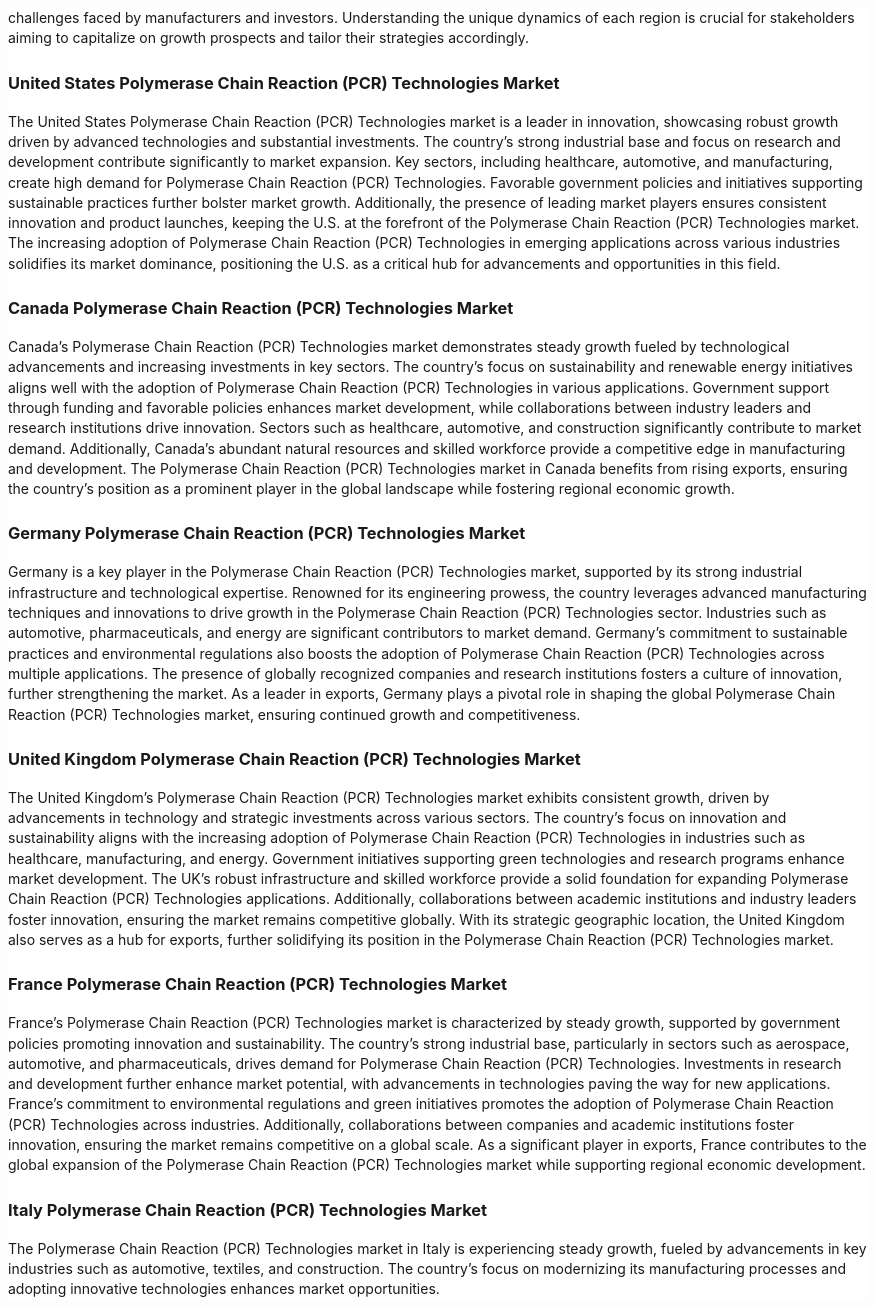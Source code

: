 challenges faced by manufacturers and investors. Understanding the unique dynamics of each region is crucial for stakeholders aiming to capitalize on growth prospects and tailor their strategies accordingly.</p><h3>United States Polymerase Chain Reaction (PCR) Technologies Market</h3><p>The United States Polymerase Chain Reaction (PCR) Technologies market is a leader in innovation, showcasing robust growth driven by advanced technologies and substantial investments. The country&rsquo;s strong industrial base and focus on research and development contribute significantly to market expansion. Key sectors, including healthcare, automotive, and manufacturing, create high demand for Polymerase Chain Reaction (PCR) Technologies. Favorable government policies and initiatives supporting sustainable practices further bolster market growth. Additionally, the presence of leading market players ensures consistent innovation and product launches, keeping the U.S. at the forefront of the Polymerase Chain Reaction (PCR) Technologies market. The increasing adoption of Polymerase Chain Reaction (PCR) Technologies in emerging applications across various industries solidifies its market dominance, positioning the U.S. as a critical hub for advancements and opportunities in this field.</p><h3>Canada Polymerase Chain Reaction (PCR) Technologies Market</h3><p>Canada&rsquo;s Polymerase Chain Reaction (PCR) Technologies market demonstrates steady growth fueled by technological advancements and increasing investments in key sectors. The country&rsquo;s focus on sustainability and renewable energy initiatives aligns well with the adoption of Polymerase Chain Reaction (PCR) Technologies in various applications. Government support through funding and favorable policies enhances market development, while collaborations between industry leaders and research institutions drive innovation. Sectors such as healthcare, automotive, and construction significantly contribute to market demand. Additionally, Canada&rsquo;s abundant natural resources and skilled workforce provide a competitive edge in manufacturing and development. The Polymerase Chain Reaction (PCR) Technologies market in Canada benefits from rising exports, ensuring the country&rsquo;s position as a prominent player in the global landscape while fostering regional economic growth.</p><h3>Germany Polymerase Chain Reaction (PCR) Technologies Market</h3><p>Germany is a key player in the Polymerase Chain Reaction (PCR) Technologies market, supported by its strong industrial infrastructure and technological expertise. Renowned for its engineering prowess, the country leverages advanced manufacturing techniques and innovations to drive growth in the Polymerase Chain Reaction (PCR) Technologies sector. Industries such as automotive, pharmaceuticals, and energy are significant contributors to market demand. Germany&rsquo;s commitment to sustainable practices and environmental regulations also boosts the adoption of Polymerase Chain Reaction (PCR) Technologies across multiple applications. The presence of globally recognized companies and research institutions fosters a culture of innovation, further strengthening the market. As a leader in exports, Germany plays a pivotal role in shaping the global Polymerase Chain Reaction (PCR) Technologies market, ensuring continued growth and competitiveness.</p><h3>United Kingdom Polymerase Chain Reaction (PCR) Technologies Market</h3><p>The United Kingdom&rsquo;s Polymerase Chain Reaction (PCR) Technologies market exhibits consistent growth, driven by advancements in technology and strategic investments across various sectors. The country&rsquo;s focus on innovation and sustainability aligns with the increasing adoption of Polymerase Chain Reaction (PCR) Technologies in industries such as healthcare, manufacturing, and energy. Government initiatives supporting green technologies and research programs enhance market development. The UK&rsquo;s robust infrastructure and skilled workforce provide a solid foundation for expanding Polymerase Chain Reaction (PCR) Technologies applications. Additionally, collaborations between academic institutions and industry leaders foster innovation, ensuring the market remains competitive globally. With its strategic geographic location, the United Kingdom also serves as a hub for exports, further solidifying its position in the Polymerase Chain Reaction (PCR) Technologies market.</p><h3>France Polymerase Chain Reaction (PCR) Technologies Market</h3><p>France&rsquo;s Polymerase Chain Reaction (PCR) Technologies market is characterized by steady growth, supported by government policies promoting innovation and sustainability. The country&rsquo;s strong industrial base, particularly in sectors such as aerospace, automotive, and pharmaceuticals, drives demand for Polymerase Chain Reaction (PCR) Technologies. Investments in research and development further enhance market potential, with advancements in technologies paving the way for new applications. France&rsquo;s commitment to environmental regulations and green initiatives promotes the adoption of Polymerase Chain Reaction (PCR) Technologies across industries. Additionally, collaborations between companies and academic institutions foster innovation, ensuring the market remains competitive on a global scale. As a significant player in exports, France contributes to the global expansion of the Polymerase Chain Reaction (PCR) Technologies market while supporting regional economic development.</p><h3>Italy Polymerase Chain Reaction (PCR) Technologies Market</h3><p>The Polymerase Chain Reaction (PCR) Technologies market in Italy is experiencing steady growth, fueled by advancements in key industries such as automotive, textiles, and construction. The country&rsquo;s focus on modernizing its manufacturing processes and adopting innovative technologies enhances market opportunities.